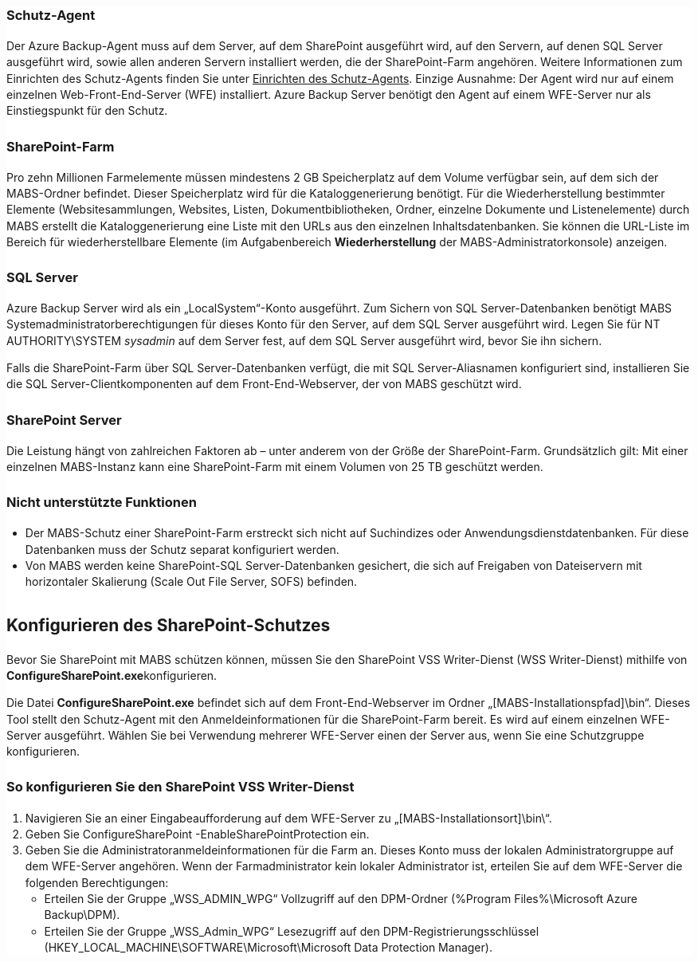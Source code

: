 ### <a name="protection-agent"></a>Schutz-Agent
Der Azure Backup-Agent muss auf dem Server, auf dem SharePoint ausgeführt wird, auf den Servern, auf denen SQL Server ausgeführt wird, sowie allen anderen Servern installiert werden, die der SharePoint-Farm angehören. Weitere Informationen zum Einrichten des Schutz-Agents finden Sie unter [Einrichten des Schutz-Agents](https://technet.microsoft.com/library/hh758034\(v=sc.12\).aspx).  Einzige Ausnahme: Der Agent wird nur auf einem einzelnen Web-Front-End-Server (WFE) installiert. Azure Backup Server benötigt den Agent auf einem WFE-Server nur als Einstiegspunkt für den Schutz.

### <a name="sharepoint-farm"></a>SharePoint-Farm
Pro zehn Millionen Farmelemente müssen mindestens 2 GB Speicherplatz auf dem Volume verfügbar sein, auf dem sich der MABS-Ordner befindet. Dieser Speicherplatz wird für die Kataloggenerierung benötigt. Für die Wiederherstellung bestimmter Elemente (Websitesammlungen, Websites, Listen, Dokumentbibliotheken, Ordner, einzelne Dokumente und Listenelemente) durch MABS erstellt die Kataloggenerierung eine Liste mit den URLs aus den einzelnen Inhaltsdatenbanken. Sie können die URL-Liste im Bereich für wiederherstellbare Elemente (im Aufgabenbereich **Wiederherstellung** der MABS-Administratorkonsole) anzeigen.

### <a name="sql-server"></a>SQL Server
Azure Backup Server wird als ein „LocalSystem“-Konto ausgeführt. Zum Sichern von SQL Server-Datenbanken benötigt MABS Systemadministratorberechtigungen für dieses Konto für den Server, auf dem SQL Server ausgeführt wird. Legen Sie für NT AUTHORITY\SYSTEM *sysadmin* auf dem Server fest, auf dem SQL Server ausgeführt wird, bevor Sie ihn sichern.

Falls die SharePoint-Farm über SQL Server-Datenbanken verfügt, die mit SQL Server-Aliasnamen konfiguriert sind, installieren Sie die SQL Server-Clientkomponenten auf dem Front-End-Webserver, der von MABS geschützt wird.

### <a name="sharepoint-server"></a>SharePoint Server
Die Leistung hängt von zahlreichen Faktoren ab – unter anderem von der Größe der SharePoint-Farm. Grundsätzlich gilt: Mit einer einzelnen MABS-Instanz kann eine SharePoint-Farm mit einem Volumen von 25 TB geschützt werden.

### <a name="whats-not-supported"></a>Nicht unterstützte Funktionen
* Der MABS-Schutz einer SharePoint-Farm erstreckt sich nicht auf Suchindizes oder Anwendungsdienstdatenbanken. Für diese Datenbanken muss der Schutz separat konfiguriert werden.
* Von MABS werden keine SharePoint-SQL Server-Datenbanken gesichert, die sich auf Freigaben von Dateiservern mit horizontaler Skalierung (Scale Out File Server, SOFS) befinden.

## <a name="configure-sharepoint-protection"></a>Konfigurieren des SharePoint-Schutzes
Bevor Sie SharePoint mit MABS schützen können, müssen Sie den SharePoint VSS Writer-Dienst (WSS Writer-Dienst) mithilfe von **ConfigureSharePoint.exe**konfigurieren.

Die Datei **ConfigureSharePoint.exe** befindet sich auf dem Front-End-Webserver im Ordner „[MABS-Installationspfad]\bin“. Dieses Tool stellt den Schutz-Agent mit den Anmeldeinformationen für die SharePoint-Farm bereit. Es wird auf einem einzelnen WFE-Server ausgeführt. Wählen Sie bei Verwendung mehrerer WFE-Server einen der Server aus, wenn Sie eine Schutzgruppe konfigurieren.

### <a name="to-configure-the-sharepoint-vss-writer-service"></a>So konfigurieren Sie den SharePoint VSS Writer-Dienst
1. Navigieren Sie an einer Eingabeaufforderung auf dem WFE-Server zu „[MABS-Installationsort]\bin\“.
2. Geben Sie ConfigureSharePoint -EnableSharePointProtection ein.
3. Geben Sie die Administratoranmeldeinformationen für die Farm an. Dieses Konto muss der lokalen Administratorgruppe auf dem WFE-Server angehören. Wenn der Farmadministrator kein lokaler Administrator ist, erteilen Sie auf dem WFE-Server die folgenden Berechtigungen:
   * Erteilen Sie der Gruppe „WSS_ADMIN_WPG“ Vollzugriff auf den DPM-Ordner (%Program Files%\Microsoft Azure Backup\DPM).
   * Erteilen Sie der Gruppe „WSS_Admin_WPG“ Lesezugriff auf den DPM-Registrierungsschlüssel (HKEY_LOCAL_MACHINE\SOFTWARE\Microsoft\Microsoft Data Protection Manager).
